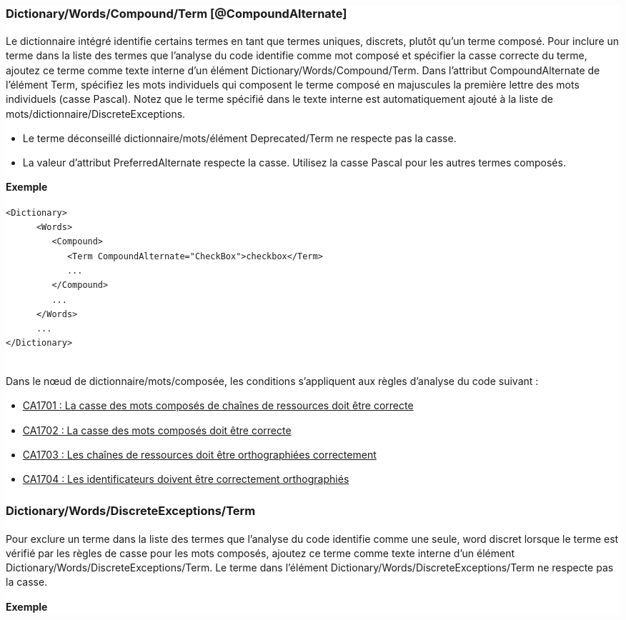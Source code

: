 ###  <a name="BKMK_DictionaryWordsCompoundTermCompoundAlternate"></a>Dictionary/Words/Compound/Term [@CompoundAlternate]  
 Le dictionnaire intégré identifie certains termes en tant que termes uniques, discrets, plutôt qu’un terme composé. Pour inclure un terme dans la liste des termes que l’analyse du code identifie comme mot composé et spécifier la casse correcte du terme, ajoutez ce terme comme texte interne d’un élément Dictionary/Words/Compound/Term. Dans l’attribut CompoundAlternate de l’élément Term, spécifiez les mots individuels qui composent le terme composé en majuscules la première lettre des mots individuels (casse Pascal). Notez que le terme spécifié dans le texte interne est automatiquement ajouté à la liste de mots/dictionnaire/DiscreteExceptions.  
  
-   Le terme déconseillé dictionnaire/mots/élément Deprecated/Term ne respecte pas la casse.  
  
-   La valeur d’attribut PreferredAlternate respecte la casse. Utilisez la casse Pascal pour les autres termes composés.  
  
 **Exemple**  
  
```  
<Dictionary>  
      <Words>  
         <Compound>  
            <Term CompoundAlternate="CheckBox">checkbox</Term>  
            ...  
         </Compound>  
         ...  
      </Words>  
      ...  
</Dictionary>  
  
```  
  
 Dans le nœud de dictionnaire/mots/composée, les conditions s’appliquent aux règles d’analyse du code suivant :  
  
-   [CA1701 : La casse des mots composés de chaînes de ressources doit être correcte](../code-quality/ca1701-resource-string-compound-words-should-be-cased-correctly.md)  
  
-   [CA1702 : La casse des mots composés doit être correcte](../code-quality/ca1702-compound-words-should-be-cased-correctly.md)  
  
-   [CA1703 : Les chaînes de ressources doit être orthographiées correctement](../code-quality/ca1703-resource-strings-should-be-spelled-correctly.md)  
  
-   [CA1704 : Les identificateurs doivent être correctement orthographiés](../code-quality/ca1704-identifiers-should-be-spelled-correctly.md)  
  
###  <a name="BKMK_DictionaryWordsDiscreteExceptionsTerm"></a>Dictionary/Words/DiscreteExceptions/Term  
 Pour exclure un terme dans la liste des termes que l’analyse du code identifie comme une seule, word discret lorsque le terme est vérifié par les règles de casse pour les mots composés, ajoutez ce terme comme texte interne d’un élément Dictionary/Words/DiscreteExceptions/Term. Le terme dans l’élément Dictionary/Words/DiscreteExceptions/Term ne respecte pas la casse.  
  
 **Exemple**  
  